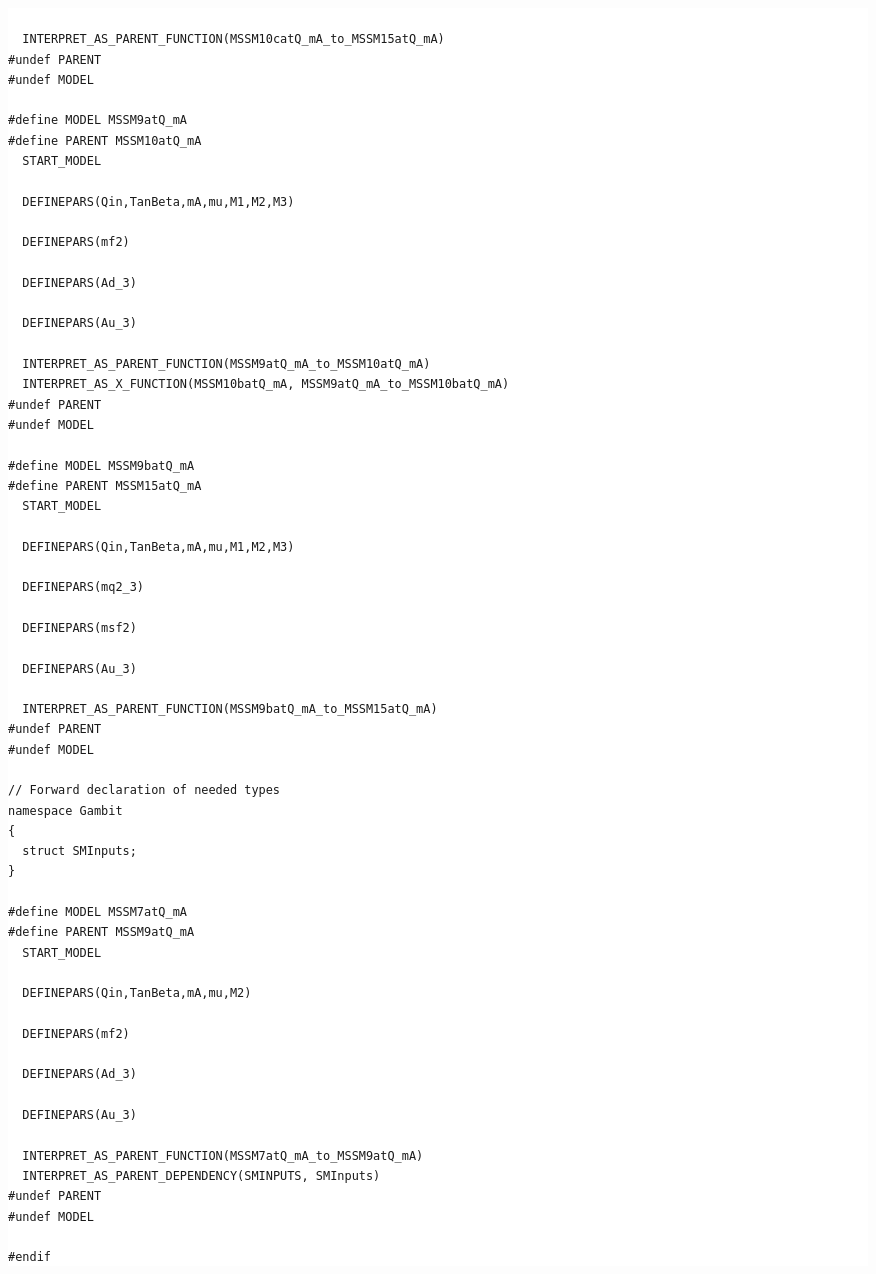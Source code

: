 ```

  INTERPRET_AS_PARENT_FUNCTION(MSSM10catQ_mA_to_MSSM15atQ_mA)
#undef PARENT
#undef MODEL

#define MODEL MSSM9atQ_mA
#define PARENT MSSM10atQ_mA
  START_MODEL

  DEFINEPARS(Qin,TanBeta,mA,mu,M1,M2,M3)

  DEFINEPARS(mf2)

  DEFINEPARS(Ad_3)

  DEFINEPARS(Au_3)

  INTERPRET_AS_PARENT_FUNCTION(MSSM9atQ_mA_to_MSSM10atQ_mA)
  INTERPRET_AS_X_FUNCTION(MSSM10batQ_mA, MSSM9atQ_mA_to_MSSM10batQ_mA)
#undef PARENT
#undef MODEL

#define MODEL MSSM9batQ_mA
#define PARENT MSSM15atQ_mA
  START_MODEL

  DEFINEPARS(Qin,TanBeta,mA,mu,M1,M2,M3)

  DEFINEPARS(mq2_3)

  DEFINEPARS(msf2)

  DEFINEPARS(Au_3)

  INTERPRET_AS_PARENT_FUNCTION(MSSM9batQ_mA_to_MSSM15atQ_mA)
#undef PARENT
#undef MODEL

// Forward declaration of needed types
namespace Gambit
{
  struct SMInputs;
}

#define MODEL MSSM7atQ_mA
#define PARENT MSSM9atQ_mA
  START_MODEL

  DEFINEPARS(Qin,TanBeta,mA,mu,M2)

  DEFINEPARS(mf2)

  DEFINEPARS(Ad_3)

  DEFINEPARS(Au_3)

  INTERPRET_AS_PARENT_FUNCTION(MSSM7atQ_mA_to_MSSM9atQ_mA)
  INTERPRET_AS_PARENT_DEPENDENCY(SMINPUTS, SMInputs)
#undef PARENT
#undef MODEL

#endif
```